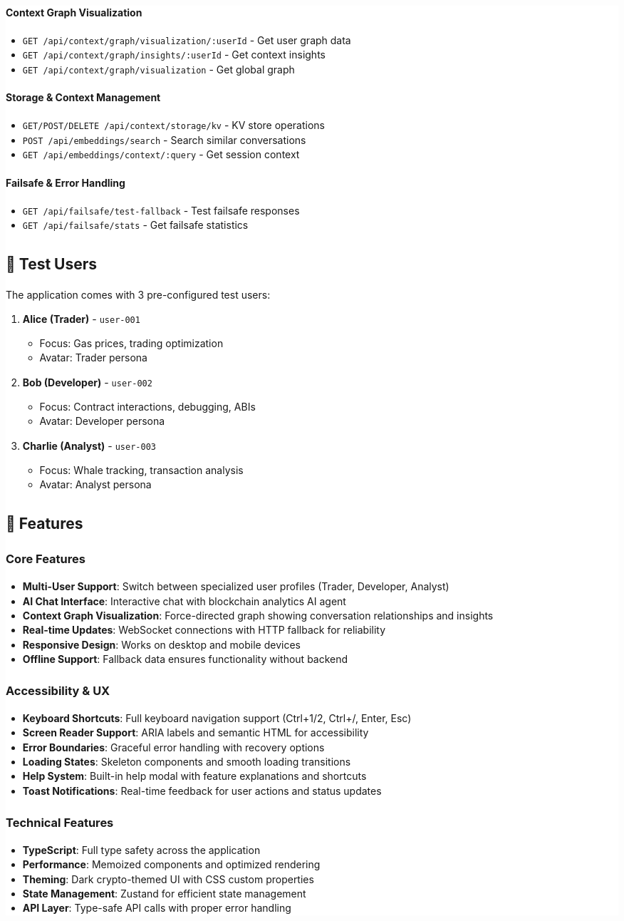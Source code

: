 #### Context Graph Visualization  
- `GET /api/context/graph/visualization/:userId` - Get user graph data
- `GET /api/context/graph/insights/:userId` - Get context insights
- `GET /api/context/graph/visualization` - Get global graph

#### Storage & Context Management
- `GET/POST/DELETE /api/context/storage/kv` - KV store operations
- `POST /api/embeddings/search` - Search similar conversations
- `GET /api/embeddings/context/:query` - Get session context

#### Failsafe & Error Handling
- `GET /api/failsafe/test-fallback` - Test failsafe responses
- `GET /api/failsafe/stats` - Get failsafe statistics

## 👥 Test Users

The application comes with 3 pre-configured test users:

1. **Alice (Trader)** - `user-001`
   - Focus: Gas prices, trading optimization
   - Avatar: Trader persona

2. **Bob (Developer)** - `user-002`
   - Focus: Contract interactions, debugging, ABIs
   - Avatar: Developer persona

3. **Charlie (Analyst)** - `user-003`
   - Focus: Whale tracking, transaction analysis
   - Avatar: Analyst persona

## 🎯 Features

### Core Features
- **Multi-User Support**: Switch between specialized user profiles (Trader, Developer, Analyst)
- **AI Chat Interface**: Interactive chat with blockchain analytics AI agent
- **Context Graph Visualization**: Force-directed graph showing conversation relationships and insights
- **Real-time Updates**: WebSocket connections with HTTP fallback for reliability
- **Responsive Design**: Works on desktop and mobile devices
- **Offline Support**: Fallback data ensures functionality without backend

### Accessibility & UX
- **Keyboard Shortcuts**: Full keyboard navigation support (Ctrl+1/2, Ctrl+/, Enter, Esc)
- **Screen Reader Support**: ARIA labels and semantic HTML for accessibility
- **Error Boundaries**: Graceful error handling with recovery options
- **Loading States**: Skeleton components and smooth loading transitions
- **Help System**: Built-in help modal with feature explanations and shortcuts
- **Toast Notifications**: Real-time feedback for user actions and status updates

### Technical Features
- **TypeScript**: Full type safety across the application
- **Performance**: Memoized components and optimized rendering
- **Theming**: Dark crypto-themed UI with CSS custom properties
- **State Management**: Zustand for efficient state management
- **API Layer**: Type-safe API calls with proper error handling
